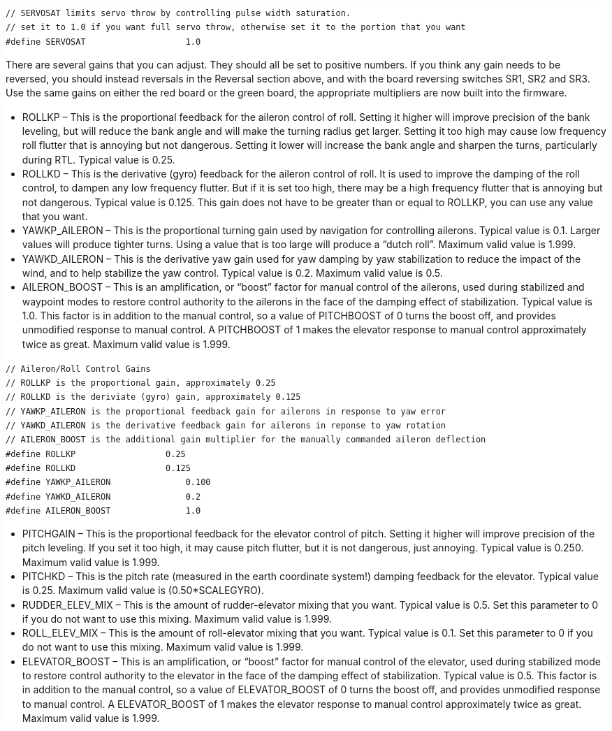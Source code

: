 ```
// SERVOSAT limits servo throw by controlling pulse width saturation.
// set it to 1.0 if you want full servo throw, otherwise set it to the portion that you want
#define SERVOSAT					1.0
```


There are several gains that you can adjust. They should all be set to positive numbers.  If you think any gain needs to be reversed, you should instead reversals in the Reversal section above, and with the board reversing switches SR1, SR2 and SR3. Use the same gains on either the red board or the green board, the appropriate multipliers are now built into the firmware.

  * ROLLKP – This is the proportional feedback for the aileron control of roll. Setting it higher will improve precision of the bank leveling, but will reduce the bank angle and will make the turning radius get larger. Setting it too high may cause low frequency roll flutter that is annoying but not dangerous. Setting it lower will increase the bank angle and sharpen the turns, particularly during RTL. Typical value is 0.25.
  * ROLLKD – This is the derivative (gyro) feedback for the aileron control of roll. It is used to improve the damping of the roll control, to dampen any low frequency flutter. But if it is set too high, there may be a high frequency flutter that is annoying but not dangerous. Typical value is 0.125. This gain does not have to be greater than or equal to ROLLKP, you can use any value that you want.
  * YAWKP\_AILERON – This is the proportional turning gain used by navigation for controlling ailerons. Typical value is 0.1. Larger values will produce tighter turns. Using a value that is too large will produce a “dutch roll”.  Maximum valid value is 1.999.
  * YAWKD\_AILERON – This is the derivative yaw gain used for yaw damping by yaw stabilization to reduce the impact of the wind, and to help stabilize the yaw control. Typical value is 0.2. Maximum valid value is 0.5.
  * AILERON\_BOOST – This is an amplification, or “boost” factor for manual control of the ailerons, used during stabilized and waypoint modes to restore control authority to the ailerons in the face of the damping effect of stabilization. Typical value is 1.0. This factor is in addition to the manual control, so a value of PITCHBOOST of 0 turns the boost off, and provides unmodified response to manual control. A PITCHBOOST of 1 makes the elevator response to manual control approximately twice as great. Maximum valid value is 1.999.

```
// Aileron/Roll Control Gains
// ROLLKP is the proportional gain, approximately 0.25
// ROLLKD is the deriviate (gyro) gain, approximately 0.125
// YAWKP_AILERON is the proportional feedback gain for ailerons in response to yaw error
// YAWKD_AILERON is the derivative feedback gain for ailerons in reponse to yaw rotation
// AILERON_BOOST is the additional gain multiplier for the manually commanded aileron deflection
#define ROLLKP					0.25
#define ROLLKD					0.125
#define YAWKP_AILERON				0.100
#define YAWKD_AILERON				0.2
#define AILERON_BOOST				1.0
```


  * PITCHGAIN – This is the proportional feedback for the elevator control of pitch. Setting it higher will improve precision of the pitch leveling. If you set it too high, it may cause pitch flutter, but it is not dangerous, just annoying. Typical value is 0.250. Maximum valid value is 1.999.
  * PITCHKD – This is the pitch rate (measured in the earth coordinate system!) damping feedback for the elevator. Typical value is 0.25. Maximum valid value is (0.50\*SCALEGYRO).
  * RUDDER\_ELEV\_MIX – This is the amount of rudder-elevator mixing that you want. Typical value is 0.5. Set this parameter to 0 if you do not want to use this mixing. Maximum valid value is 1.999.
  * ROLL\_ELEV\_MIX – This is the amount of roll-elevator mixing that you want. Typical value is 0.1. Set this parameter to 0 if you do not want to use this mixing. Maximum valid value is 1.999.
  * ELEVATOR\_BOOST – This is an amplification, or “boost” factor for manual control of the elevator, used during stabilized mode to restore control authority to the elevator in the face of the damping effect of stabilization. Typical value is 0.5. This factor is in addition to the manual control, so a value of ELEVATOR\_BOOST of 0 turns the boost off, and provides unmodified response to manual control. A ELEVATOR\_BOOST of 1 makes the elevator response to manual control approximately twice as great. Maximum valid value is 1.999.
